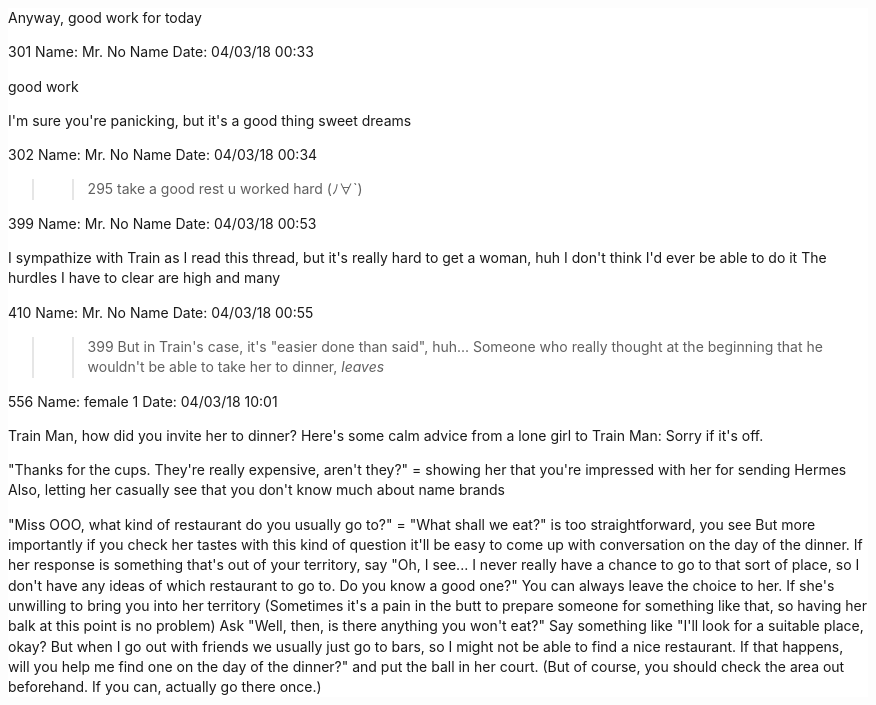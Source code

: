 Anyway, good work for today

301 Name: Mr. No Name Date: 04/03/18 00:33

good work

I'm sure you're panicking, but it's a good thing
sweet dreams

302 Name: Mr. No Name Date: 04/03/18 00:34

>>295
take a good rest
u worked hard (ﾉ∀`)

399 Name: Mr. No Name Date: 04/03/18 00:53

I sympathize with Train as I read this thread,
but it's really hard to get a woman, huh
I don't think I'd ever be able to do it
The hurdles I have to clear are high and many

410 Name: Mr. No Name Date: 04/03/18 00:55

>>399
But in Train's case, it's "easier done than said", huh...
Someone who really thought at the beginning that he wouldn't be able to take her to dinner, *leaves*

556 Name: female 1 Date: 04/03/18 10:01

Train Man, how did you invite her to dinner?
Here's some calm advice from a lone girl to Train Man:
Sorry if it's off.

"Thanks for the cups. They're really expensive, aren't they?"
= showing her that you're impressed with her for sending Hermes
Also, letting her casually see that you don't know much about name brands

"Miss OOO, what kind of restaurant do you usually go to?"
= "What shall we eat?" is too straightforward, you see
But more importantly if you check her tastes with this kind of question
it'll be easy to come up with conversation on the day of the dinner.
If her response is something that's out of your territory,
say "Oh, I see... I never really have a chance to go to that sort of place,
so I don't have any ideas of which restaurant to go to. Do you know a good one?"
You can always leave the choice to her.
If she's unwilling to bring you into her territory
(Sometimes it's a pain in the butt to prepare someone for something like that,
so having her balk at this point is no problem)
Ask "Well, then, is there anything you won't eat?"
Say something like "I'll look for a suitable place, okay? But when I go out with friends we usually just go to bars,
so I might not be able to find a nice restaurant. If that happens, will you help me find one on the day of the dinner?"
and put the ball in her court.
(But of course, you should check the area out beforehand.
If you can, actually go there once.)
